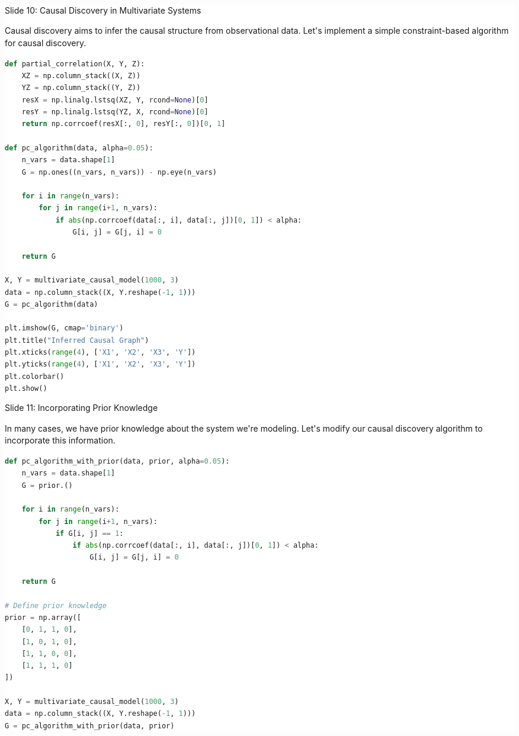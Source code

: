Slide 10: Causal Discovery in Multivariate Systems

Causal discovery aims to infer the causal structure from observational data. Let's implement a simple constraint-based algorithm for causal discovery.

```python
def partial_correlation(X, Y, Z):
    XZ = np.column_stack((X, Z))
    YZ = np.column_stack((Y, Z))
    resX = np.linalg.lstsq(XZ, Y, rcond=None)[0]
    resY = np.linalg.lstsq(YZ, X, rcond=None)[0]
    return np.corrcoef(resX[:, 0], resY[:, 0])[0, 1]

def pc_algorithm(data, alpha=0.05):
    n_vars = data.shape[1]
    G = np.ones((n_vars, n_vars)) - np.eye(n_vars)
    
    for i in range(n_vars):
        for j in range(i+1, n_vars):
            if abs(np.corrcoef(data[:, i], data[:, j])[0, 1]) < alpha:
                G[i, j] = G[j, i] = 0
    
    return G

X, Y = multivariate_causal_model(1000, 3)
data = np.column_stack((X, Y.reshape(-1, 1)))
G = pc_algorithm(data)

plt.imshow(G, cmap='binary')
plt.title("Inferred Causal Graph")
plt.xticks(range(4), ['X1', 'X2', 'X3', 'Y'])
plt.yticks(range(4), ['X1', 'X2', 'X3', 'Y'])
plt.colorbar()
plt.show()
```

Slide 11: Incorporating Prior Knowledge

In many cases, we have prior knowledge about the system we're modeling. Let's modify our causal discovery algorithm to incorporate this information.

```python
def pc_algorithm_with_prior(data, prior, alpha=0.05):
    n_vars = data.shape[1]
    G = prior.()
    
    for i in range(n_vars):
        for j in range(i+1, n_vars):
            if G[i, j] == 1:
                if abs(np.corrcoef(data[:, i], data[:, j])[0, 1]) < alpha:
                    G[i, j] = G[j, i] = 0
    
    return G

# Define prior knowledge
prior = np.array([
    [0, 1, 1, 0],
    [1, 0, 1, 0],
    [1, 1, 0, 0],
    [1, 1, 1, 0]
])

X, Y = multivariate_causal_model(1000, 3)
data = np.column_stack((X, Y.reshape(-1, 1)))
G = pc_algorithm_with_prior(data, prior)

```